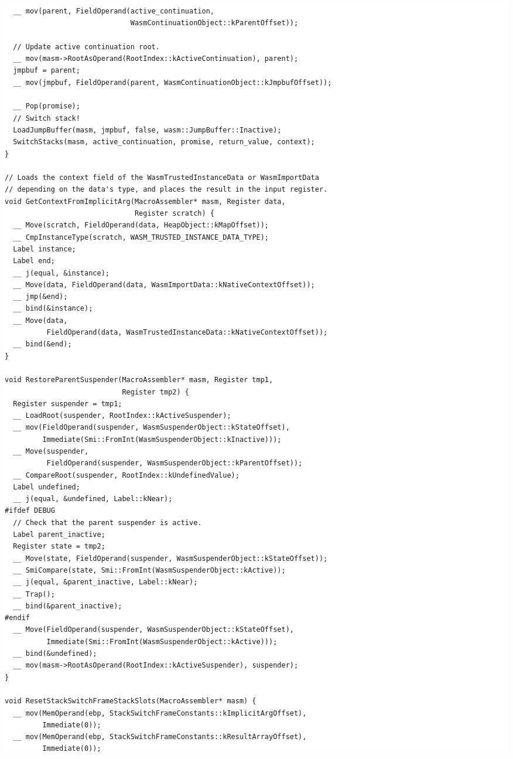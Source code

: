 ```
  __ mov(parent, FieldOperand(active_continuation,
                              WasmContinuationObject::kParentOffset));

  // Update active continuation root.
  __ mov(masm->RootAsOperand(RootIndex::kActiveContinuation), parent);
  jmpbuf = parent;
  __ mov(jmpbuf, FieldOperand(parent, WasmContinuationObject::kJmpbufOffset));

  __ Pop(promise);
  // Switch stack!
  LoadJumpBuffer(masm, jmpbuf, false, wasm::JumpBuffer::Inactive);
  SwitchStacks(masm, active_continuation, promise, return_value, context);
}

// Loads the context field of the WasmTrustedInstanceData or WasmImportData
// depending on the data's type, and places the result in the input register.
void GetContextFromImplicitArg(MacroAssembler* masm, Register data,
                               Register scratch) {
  __ Move(scratch, FieldOperand(data, HeapObject::kMapOffset));
  __ CmpInstanceType(scratch, WASM_TRUSTED_INSTANCE_DATA_TYPE);
  Label instance;
  Label end;
  __ j(equal, &instance);
  __ Move(data, FieldOperand(data, WasmImportData::kNativeContextOffset));
  __ jmp(&end);
  __ bind(&instance);
  __ Move(data,
          FieldOperand(data, WasmTrustedInstanceData::kNativeContextOffset));
  __ bind(&end);
}

void RestoreParentSuspender(MacroAssembler* masm, Register tmp1,
                            Register tmp2) {
  Register suspender = tmp1;
  __ LoadRoot(suspender, RootIndex::kActiveSuspender);
  __ mov(FieldOperand(suspender, WasmSuspenderObject::kStateOffset),
         Immediate(Smi::FromInt(WasmSuspenderObject::kInactive)));
  __ Move(suspender,
          FieldOperand(suspender, WasmSuspenderObject::kParentOffset));
  __ CompareRoot(suspender, RootIndex::kUndefinedValue);
  Label undefined;
  __ j(equal, &undefined, Label::kNear);
#ifdef DEBUG
  // Check that the parent suspender is active.
  Label parent_inactive;
  Register state = tmp2;
  __ Move(state, FieldOperand(suspender, WasmSuspenderObject::kStateOffset));
  __ SmiCompare(state, Smi::FromInt(WasmSuspenderObject::kActive));
  __ j(equal, &parent_inactive, Label::kNear);
  __ Trap();
  __ bind(&parent_inactive);
#endif
  __ Move(FieldOperand(suspender, WasmSuspenderObject::kStateOffset),
          Immediate(Smi::FromInt(WasmSuspenderObject::kActive)));
  __ bind(&undefined);
  __ mov(masm->RootAsOperand(RootIndex::kActiveSuspender), suspender);
}

void ResetStackSwitchFrameStackSlots(MacroAssembler* masm) {
  __ mov(MemOperand(ebp, StackSwitchFrameConstants::kImplicitArgOffset),
         Immediate(0));
  __ mov(MemOperand(ebp, StackSwitchFrameConstants::kResultArrayOffset),
         Immediate(0));
```